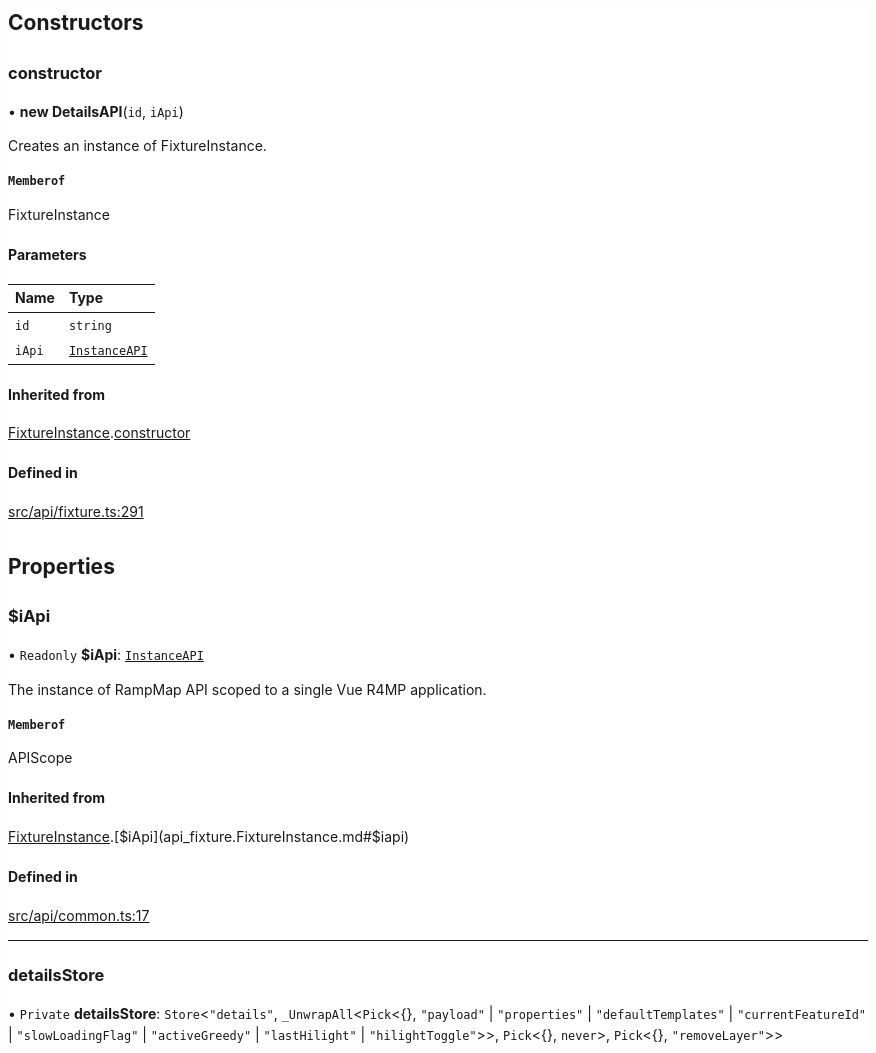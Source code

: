 ## Constructors

### constructor

• **new DetailsAPI**(`id`, `iApi`)

Creates an instance of FixtureInstance.

**`Memberof`**

FixtureInstance

#### Parameters

| Name | Type |
| :------ | :------ |
| `id` | `string` |
| `iApi` | [`InstanceAPI`](api_instance.InstanceAPI.md) |

#### Inherited from

[FixtureInstance](api_fixture.FixtureInstance.md).[constructor](api_fixture.FixtureInstance.md#constructor)

#### Defined in

[src/api/fixture.ts:291](https://github.com/sharvenp/ramp4-docs/blob/c6cdb39/src/api/fixture.ts#L291)

## Properties

### $iApi

• `Readonly` **$iApi**: [`InstanceAPI`](api_instance.InstanceAPI.md)

The instance of RampMap API scoped to a single Vue R4MP application.

**`Memberof`**

APIScope

#### Inherited from

[FixtureInstance](api_fixture.FixtureInstance.md).[$iApi](api_fixture.FixtureInstance.md#$iapi)

#### Defined in

[src/api/common.ts:17](https://github.com/sharvenp/ramp4-docs/blob/c6cdb39/src/api/common.ts#L17)

___

### detailsStore

• `Private` **detailsStore**: `Store`<``"details"``, `_UnwrapAll`<`Pick`<{}, ``"payload"`` \| ``"properties"`` \| ``"defaultTemplates"`` \| ``"currentFeatureId"`` \| ``"slowLoadingFlag"`` \| ``"activeGreedy"`` \| ``"lastHilight"`` \| ``"hilightToggle"``\>\>, `Pick`<{}, `never`\>, `Pick`<{}, ``"removeLayer"``\>\>
